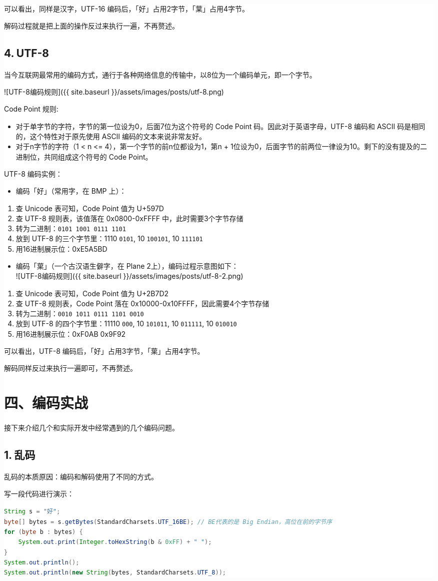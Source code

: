 可以看出，同样是汉字，UTF-16 编码后，「好」占用2字节，「𫟒」占用4字节。

解码过程就是把上面的操作反过来执行一遍，不再赘述。

## 4. UTF-8
当今互联网最常用的编码方式，通行于各种网络信息的传输中，以8位为一个编码单元，即一个字节。

![UTF-8编码规则]({{ site.baseurl }}/assets/images/posts/utf-8.png)

Code Point 规则:
* 对于单字节的字符，字节的第一位设为0，后面7位为这个符号的 Code Point 码。因此对于英语字母，UTF-8 编码和 ASCII 码是相同的，这个特性对于原先使用 ASCII 编码的文本来说非常友好。
* 对于n字节的字符（1 < n <= 4），第一个字节的前n位都设为1，第n + 1位设为0，后面字节的前两位一律设为10。剩下的没有提及的二进制位，共同组成这个符号的 Code Point。

UTF-8 编码实例：
* 编码「好」（常用字，在 BMP 上）：
1. 查 Unicode 表可知，Code Point 值为 U+597D
2. 查 UTF-8 规则表，该值落在 0x0800-0xFFFF 中，此时需要3个字节存储
3. 转为二进制：`0101 1001 0111 1101`
4. 放到 UTF-8 的三个字节里：1110 `0101`, 10 `100101`, 10 `111101`
5. 用16进制展示位：0xE5A5BD

* 编码「𫟒」（一个古汉语生僻字，在 Plane 2上），编码过程示意图如下：  
![UTF-8编码规则]({{ site.baseurl }}/assets/images/posts/utf-8-2.png)  
1. 查 Unicode 表可知，Code Point 值为 U+2B7D2
2. 查 UTF-8 规则表，Code Point 落在 0x10000-0x10FFFF，因此需要4个字节存储
3. 转为二进制：`0010 1011 0111 1101 0010`
4. 放到 UTF-8 的四个字节里：11110 `000`, 10 `101011`, 10 `011111`, 10 `010010`
5. 用16进制展示位：0xF0AB 0x9F92

可以看出，UTF-8 编码后，「好」占用3字节，「𫟒」占用4字节。

解码同样反过来执行一遍即可，不再赘述。

# 四、编码实战
接下来介绍几个和实际开发中经常遇到的几个编码问题。

## 1. 乱码
乱码的本质原因：编码和解码使用了不同的方式。

写一段代码进行演示：

```java
String s = "好";
byte[] bytes = s.getBytes(StandardCharsets.UTF_16BE); // BE代表的是 Big Endian，高位在前的字节序
for (byte b : bytes) {
    System.out.print(Integer.toHexString(b & 0xFF) + " ");
}
System.out.println();
System.out.println(new String(bytes, StandardCharsets.UTF_8));
```
